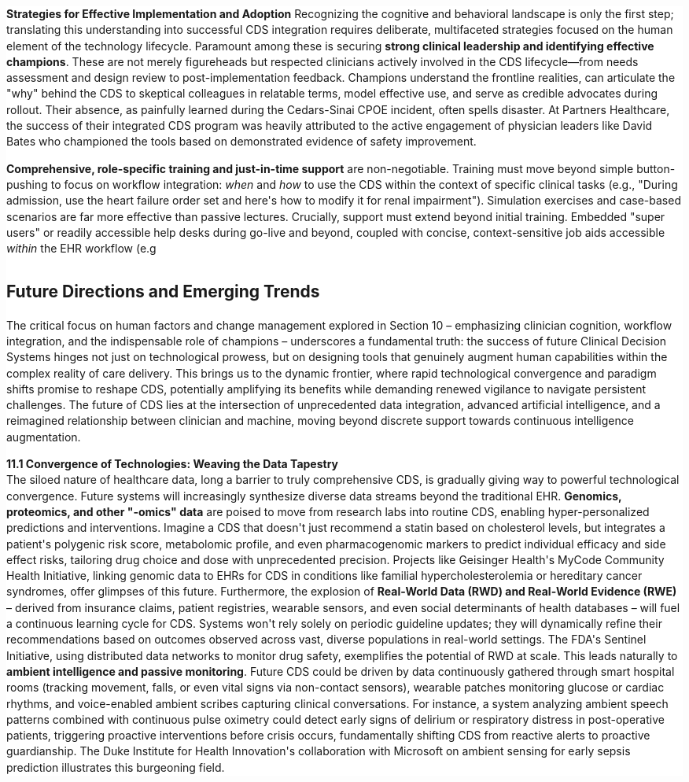 **Strategies for Effective Implementation and Adoption**
Recognizing the cognitive and behavioral landscape is only the first step; translating this understanding into successful CDS integration requires deliberate, multifaceted strategies focused on the human element of the technology lifecycle. Paramount among these is securing **strong clinical leadership and identifying effective champions**. These are not merely figureheads but respected clinicians actively involved in the CDS lifecycle—from needs assessment and design review to post-implementation feedback. Champions understand the frontline realities, can articulate the "why" behind the CDS to skeptical colleagues in relatable terms, model effective use, and serve as credible advocates during rollout. Their absence, as painfully learned during the Cedars-Sinai CPOE incident, often spells disaster. At Partners Healthcare, the success of their integrated CDS program was heavily attributed to the active engagement of physician leaders like David Bates who championed the tools based on demonstrated evidence of safety improvement.

**Comprehensive, role-specific training and just-in-time support** are non-negotiable. Training must move beyond simple button-pushing to focus on workflow integration: *when* and *how* to use the CDS within the context of specific clinical tasks (e.g., "During admission, use the heart failure order set and here's how to modify it for renal impairment"). Simulation exercises and case-based scenarios are far more effective than passive lectures. Crucially, support must extend beyond initial training. Embedded "super users" or readily accessible help desks during go-live and beyond, coupled with concise, context-sensitive job aids accessible *within* the EHR workflow (e.g

## Future Directions and Emerging Trends

The critical focus on human factors and change management explored in Section 10 – emphasizing clinician cognition, workflow integration, and the indispensable role of champions – underscores a fundamental truth: the success of future Clinical Decision Systems hinges not just on technological prowess, but on designing tools that genuinely augment human capabilities within the complex reality of care delivery. This brings us to the dynamic frontier, where rapid technological convergence and paradigm shifts promise to reshape CDS, potentially amplifying its benefits while demanding renewed vigilance to navigate persistent challenges. The future of CDS lies at the intersection of unprecedented data integration, advanced artificial intelligence, and a reimagined relationship between clinician and machine, moving beyond discrete support towards continuous intelligence augmentation.

**11.1 Convergence of Technologies: Weaving the Data Tapestry**  
The siloed nature of healthcare data, long a barrier to truly comprehensive CDS, is gradually giving way to powerful technological convergence. Future systems will increasingly synthesize diverse data streams beyond the traditional EHR. **Genomics, proteomics, and other "-omics" data** are poised to move from research labs into routine CDS, enabling hyper-personalized predictions and interventions. Imagine a CDS that doesn't just recommend a statin based on cholesterol levels, but integrates a patient's polygenic risk score, metabolomic profile, and even pharmacogenomic markers to predict individual efficacy and side effect risks, tailoring drug choice and dose with unprecedented precision. Projects like Geisinger Health's MyCode Community Health Initiative, linking genomic data to EHRs for CDS in conditions like familial hypercholesterolemia or hereditary cancer syndromes, offer glimpses of this future. Furthermore, the explosion of **Real-World Data (RWD) and Real-World Evidence (RWE)** – derived from insurance claims, patient registries, wearable sensors, and even social determinants of health databases – will fuel a continuous learning cycle for CDS. Systems won't rely solely on periodic guideline updates; they will dynamically refine their recommendations based on outcomes observed across vast, diverse populations in real-world settings. The FDA's Sentinel Initiative, using distributed data networks to monitor drug safety, exemplifies the potential of RWD at scale. This leads naturally to **ambient intelligence and passive monitoring**. Future CDS could be driven by data continuously gathered through smart hospital rooms (tracking movement, falls, or even vital signs via non-contact sensors), wearable patches monitoring glucose or cardiac rhythms, and voice-enabled ambient scribes capturing clinical conversations. For instance, a system analyzing ambient speech patterns combined with continuous pulse oximetry could detect early signs of delirium or respiratory distress in post-operative patients, triggering proactive interventions before crisis occurs, fundamentally shifting CDS from reactive alerts to proactive guardianship. The Duke Institute for Health Innovation's collaboration with Microsoft on ambient sensing for early sepsis prediction illustrates this burgeoning field.

